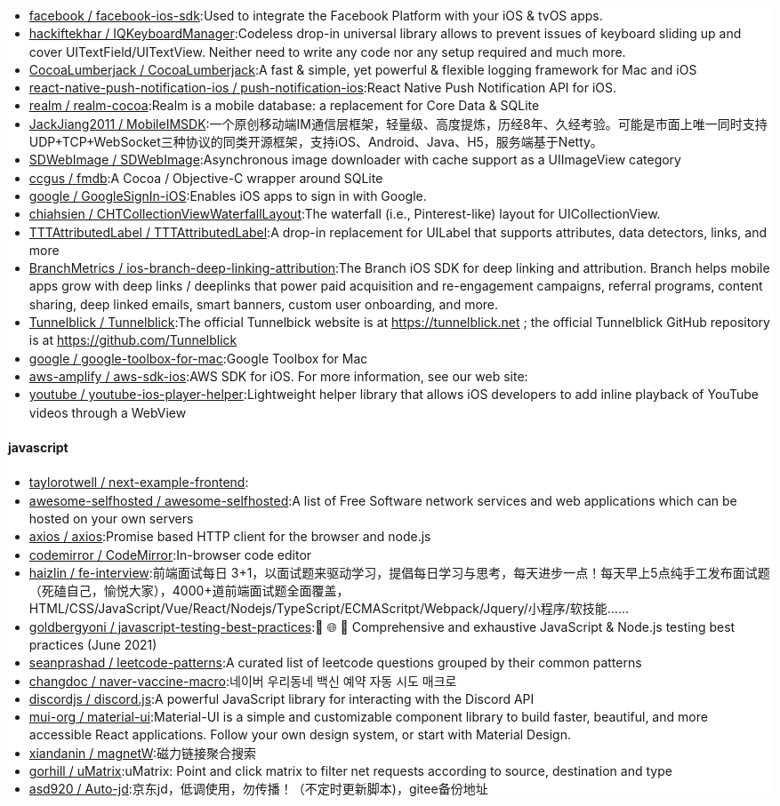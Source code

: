 * [facebook / facebook-ios-sdk](https://github.com/facebook/facebook-ios-sdk):Used to integrate the Facebook Platform with your iOS & tvOS apps.
* [hackiftekhar / IQKeyboardManager](https://github.com/hackiftekhar/IQKeyboardManager):Codeless drop-in universal library allows to prevent issues of keyboard sliding up and cover UITextField/UITextView. Neither need to write any code nor any setup required and much more.
* [CocoaLumberjack / CocoaLumberjack](https://github.com/CocoaLumberjack/CocoaLumberjack):A fast & simple, yet powerful & flexible logging framework for Mac and iOS
* [react-native-push-notification-ios / push-notification-ios](https://github.com/react-native-push-notification-ios/push-notification-ios):React Native Push Notification API for iOS.
* [realm / realm-cocoa](https://github.com/realm/realm-cocoa):Realm is a mobile database: a replacement for Core Data & SQLite
* [JackJiang2011 / MobileIMSDK](https://github.com/JackJiang2011/MobileIMSDK):一个原创移动端IM通信层框架，轻量级、高度提炼，历经8年、久经考验。可能是市面上唯一同时支持UDP+TCP+WebSocket三种协议的同类开源框架，支持iOS、Android、Java、H5，服务端基于Netty。
* [SDWebImage / SDWebImage](https://github.com/SDWebImage/SDWebImage):Asynchronous image downloader with cache support as a UIImageView category
* [ccgus / fmdb](https://github.com/ccgus/fmdb):A Cocoa / Objective-C wrapper around SQLite
* [google / GoogleSignIn-iOS](https://github.com/google/GoogleSignIn-iOS):Enables iOS apps to sign in with Google.
* [chiahsien / CHTCollectionViewWaterfallLayout](https://github.com/chiahsien/CHTCollectionViewWaterfallLayout):The waterfall (i.e., Pinterest-like) layout for UICollectionView.
* [TTTAttributedLabel / TTTAttributedLabel](https://github.com/TTTAttributedLabel/TTTAttributedLabel):A drop-in replacement for UILabel that supports attributes, data detectors, links, and more
* [BranchMetrics / ios-branch-deep-linking-attribution](https://github.com/BranchMetrics/ios-branch-deep-linking-attribution):The Branch iOS SDK for deep linking and attribution. Branch helps mobile apps grow with deep links / deeplinks that power paid acquisition and re-engagement campaigns, referral programs, content sharing, deep linked emails, smart banners, custom user onboarding, and more.
* [Tunnelblick / Tunnelblick](https://github.com/Tunnelblick/Tunnelblick):The official Tunnelbick website is at https://tunnelblick.net ; the official Tunnelblick GitHub repository is at https://github.com/Tunnelblick
* [google / google-toolbox-for-mac](https://github.com/google/google-toolbox-for-mac):Google Toolbox for Mac
* [aws-amplify / aws-sdk-ios](https://github.com/aws-amplify/aws-sdk-ios):AWS SDK for iOS. For more information, see our web site:
* [youtube / youtube-ios-player-helper](https://github.com/youtube/youtube-ios-player-helper):Lightweight helper library that allows iOS developers to add inline playback of YouTube videos through a WebView

#### javascript
* [taylorotwell / next-example-frontend](https://github.com/taylorotwell/next-example-frontend):
* [awesome-selfhosted / awesome-selfhosted](https://github.com/awesome-selfhosted/awesome-selfhosted):A list of Free Software network services and web applications which can be hosted on your own servers
* [axios / axios](https://github.com/axios/axios):Promise based HTTP client for the browser and node.js
* [codemirror / CodeMirror](https://github.com/codemirror/CodeMirror):In-browser code editor
* [haizlin / fe-interview](https://github.com/haizlin/fe-interview):前端面试每日 3+1，以面试题来驱动学习，提倡每日学习与思考，每天进步一点！每天早上5点纯手工发布面试题（死磕自己，愉悦大家），4000+道前端面试题全面覆盖，HTML/CSS/JavaScript/Vue/React/Nodejs/TypeScript/ECMAScritpt/Webpack/Jquery/小程序/软技能……
* [goldbergyoni / javascript-testing-best-practices](https://github.com/goldbergyoni/javascript-testing-best-practices):📗 🌐 🚢 Comprehensive and exhaustive JavaScript & Node.js testing best practices (June 2021)
* [seanprashad / leetcode-patterns](https://github.com/seanprashad/leetcode-patterns):A curated list of leetcode questions grouped by their common patterns
* [changdoc / naver-vaccine-macro](https://github.com/changdoc/naver-vaccine-macro):네이버 우리동네 백신 예약 자동 시도 매크로
* [discordjs / discord.js](https://github.com/discordjs/discord.js):A powerful JavaScript library for interacting with the Discord API
* [mui-org / material-ui](https://github.com/mui-org/material-ui):Material-UI is a simple and customizable component library to build faster, beautiful, and more accessible React applications. Follow your own design system, or start with Material Design.
* [xiandanin / magnetW](https://github.com/xiandanin/magnetW):磁力链接聚合搜索
* [gorhill / uMatrix](https://github.com/gorhill/uMatrix):uMatrix: Point and click matrix to filter net requests according to source, destination and type
* [asd920 / Auto-jd](https://github.com/asd920/Auto-jd):京东jd，低调使用，勿传播！（不定时更新脚本)，gitee备份地址